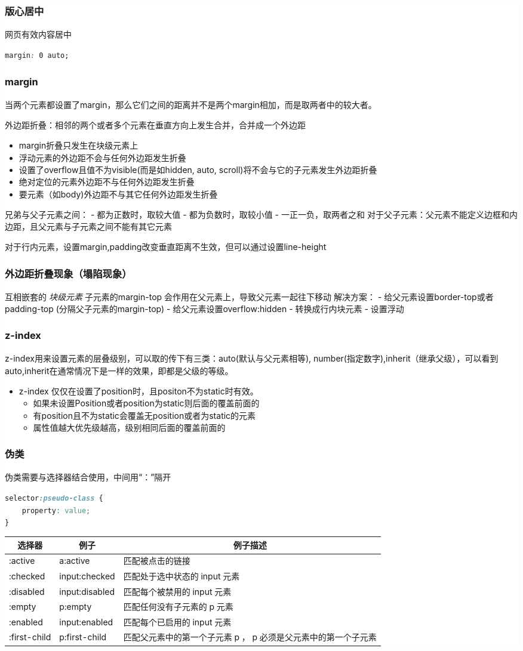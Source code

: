 ### 版心居中
网页有效内容居中

```css
margin: 0 auto;
```

### margin
当两个元素都设置了margin，那么它们之间的距离并不是两个margin相加，而是取两者中的较大者。

外边距折叠：相邻的两个或者多个元素在垂直方向上发生合并，合并成一个外边距

- margin折叠只发生在块级元素上
- 浮动元素的外边距不会与任何外边距发生折叠
- 设置了overflow且值不为visible(而是如hidden, auto, scroll)将不会与它的子元素发生外边距折叠
- 绝对定位的元素外边距不与任何外边距发生折叠
- 要元素（如body)外边距不与其它任何外边距发生折叠

兄弟与父子元素之间：
	- 都为正数时，取较大值
	- 都为负数时，取较小值
	- 一正一负，取两者之和
对于父子元素：父元素不能定义边框和内边距，且父元素与子元素之间不能有其它元素

对于行内元素，设置margin,padding改变垂直距离不生效，但可以通过设置line-height

### 外边距折叠现象（塌陷现象）

互相嵌套的 *块级元素* 子元素的margin-top 会作用在父元素上，导致父元素一起往下移动
解决方案：
	- 给父元素设置border-top或者padding-top (分隔父子元素的margin-top)
	- 给父元素设置overflow:hidden
	- 转换成行内块元素
	- 设置浮动


### z-index
z-index用来设置元素的层叠级别，可以取的传下有三类：auto(默认与父元素相等), number(指定数字),inherit（继承父级），可以看到auto,inherit在通常情况下是一样的效果，即都是父级的等级。

- z-index 仅仅在设置了position时，且positon不为static时有效。
	- 如果未设置Position或者position为static则后面的覆盖前面的
	- 有position且不为static会覆盖无position或者为static的元素
	- 属性值越大优先级越高，级别相同后面的覆盖前面的


### 伪类
伪类需要与选择器结合使用，中间用“：”隔开
```css
selector:pseudo-class {  
    property: value;  
}
```

| 选择器 | 例子 | 例子描述 |
| --- | --- | --- |
| :active | a:active | 匹配被点击的链接 |
| :checked | input:checked | 匹配处于选中状态的  input  元素 |
| :disabled | input:disabled | 匹配每个被禁用的  input  元素 |
| :empty | p:empty | 匹配任何没有子元素的  p  元素 |
| :enabled | input:enabled | 匹配每个已启用的  input  元素 |
| :first-child | p:first-child | 匹配父元素中的第一个子元素  p ， p  必须是父元素中的第一个子元素 |